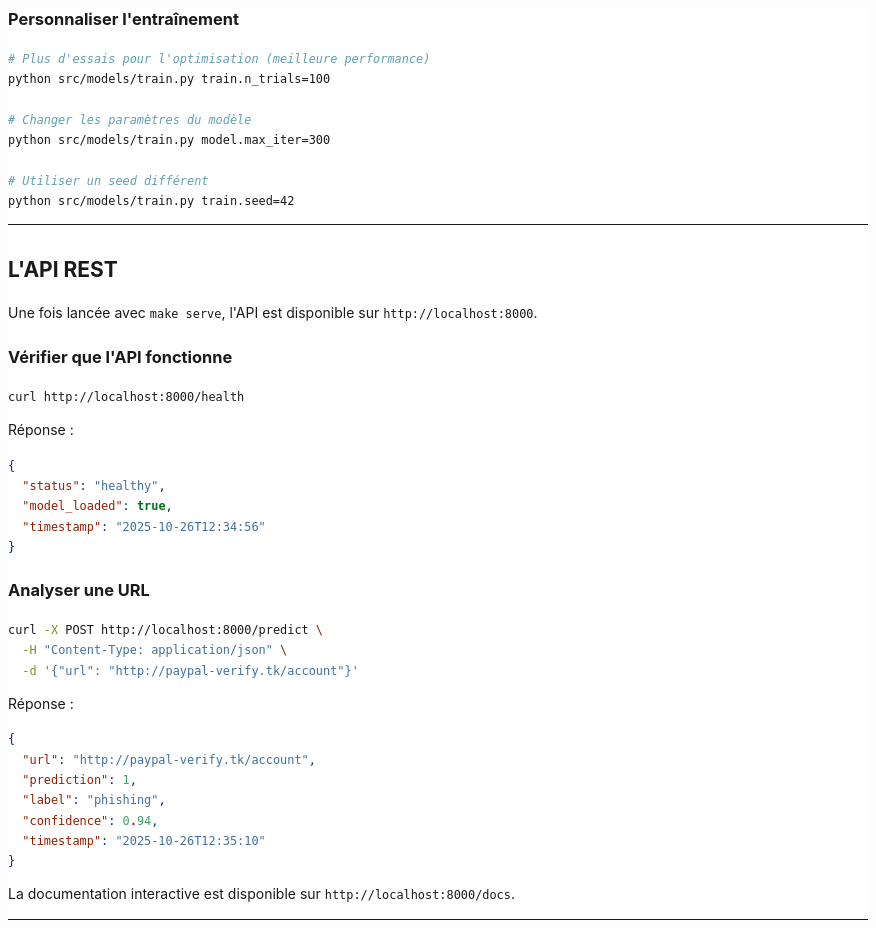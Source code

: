 ### Personnaliser l'entraînement

```bash
# Plus d'essais pour l'optimisation (meilleure performance)
python src/models/train.py train.n_trials=100

# Changer les paramètres du modèle
python src/models/train.py model.max_iter=300

# Utiliser un seed différent
python src/models/train.py train.seed=42
```

---

## L'API REST

Une fois lancée avec `make serve`, l'API est disponible sur `http://localhost:8000`.

### Vérifier que l'API fonctionne

```bash
curl http://localhost:8000/health
```

Réponse :
```json
{
  "status": "healthy",
  "model_loaded": true,
  "timestamp": "2025-10-26T12:34:56"
}
```

### Analyser une URL

```bash
curl -X POST http://localhost:8000/predict \
  -H "Content-Type: application/json" \
  -d '{"url": "http://paypal-verify.tk/account"}'
```

Réponse :
```json
{
  "url": "http://paypal-verify.tk/account",
  "prediction": 1,
  "label": "phishing",
  "confidence": 0.94,
  "timestamp": "2025-10-26T12:35:10"
}
```

La documentation interactive est disponible sur `http://localhost:8000/docs`.

---